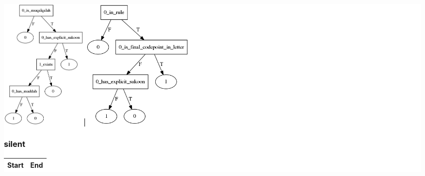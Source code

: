 <img alt="qalqalah start decision tree" src="/output/rule_tree_images/qalqalah.start.png" height="250"/>|<img alt="qalqalah end decision tree" src="/output/rule_tree_images/qalqalah.end.png" height="250"/>

### silent
|Start |End|
|:------------:|:----------------:|